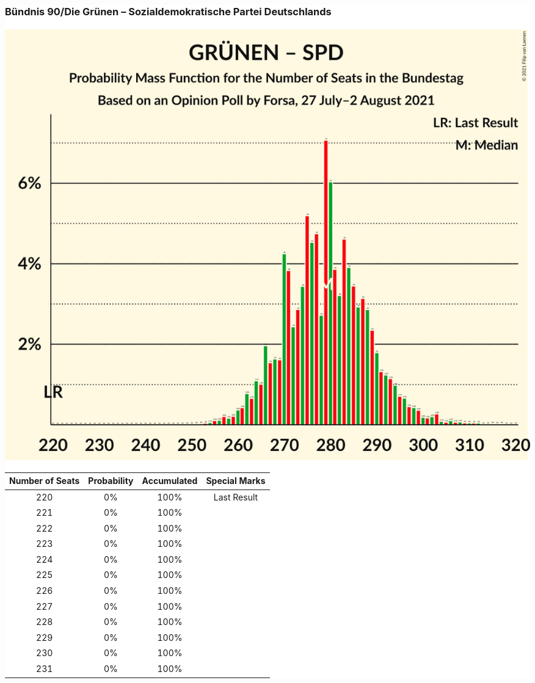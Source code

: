 ### Bündnis 90/Die Grünen – Sozialdemokratische Partei Deutschlands

![Graph with seats probability mass function not yet produced](2021-08-02-Forsa-coalitions-seats-pmf-grünen–spd.png "Seats Probability Mass Function")

| Number of Seats | Probability | Accumulated | Special Marks |
|:---------------:|:-----------:|:-----------:|:-------------:|
| 220 | 0% | 100% | Last Result |
| 221 | 0% | 100% |  |
| 222 | 0% | 100% |  |
| 223 | 0% | 100% |  |
| 224 | 0% | 100% |  |
| 225 | 0% | 100% |  |
| 226 | 0% | 100% |  |
| 227 | 0% | 100% |  |
| 228 | 0% | 100% |  |
| 229 | 0% | 100% |  |
| 230 | 0% | 100% |  |
| 231 | 0% | 100% |  |